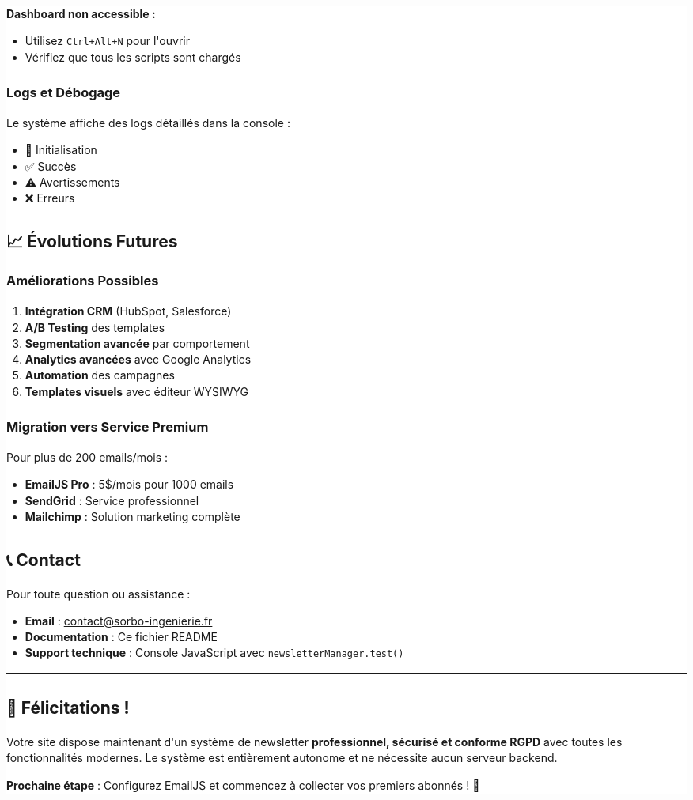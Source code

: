 **Dashboard non accessible :**
- Utilisez `Ctrl+Alt+N` pour l'ouvrir
- Vérifiez que tous les scripts sont chargés

### Logs et Débogage
Le système affiche des logs détaillés dans la console :
- 🚀 Initialisation
- ✅ Succès
- ⚠️ Avertissements  
- ❌ Erreurs

## 📈 Évolutions Futures

### Améliorations Possibles
1. **Intégration CRM** (HubSpot, Salesforce)
2. **A/B Testing** des templates
3. **Segmentation avancée** par comportement
4. **Analytics avancées** avec Google Analytics
5. **Automation** des campagnes
6. **Templates visuels** avec éditeur WYSIWYG

### Migration vers Service Premium
Pour plus de 200 emails/mois :
- **EmailJS Pro** : 5$/mois pour 1000 emails
- **SendGrid** : Service professionnel
- **Mailchimp** : Solution marketing complète

## 📞 Contact

Pour toute question ou assistance :
- **Email** : contact@sorbo-ingenierie.fr
- **Documentation** : Ce fichier README
- **Support technique** : Console JavaScript avec `newsletterManager.test()`

---

## 🎉 Félicitations !

Votre site dispose maintenant d'un système de newsletter **professionnel, sécurisé et conforme RGPD** avec toutes les fonctionnalités modernes. Le système est entièrement autonome et ne nécessite aucun serveur backend.

**Prochaine étape** : Configurez EmailJS et commencez à collecter vos premiers abonnés ! 🚀
